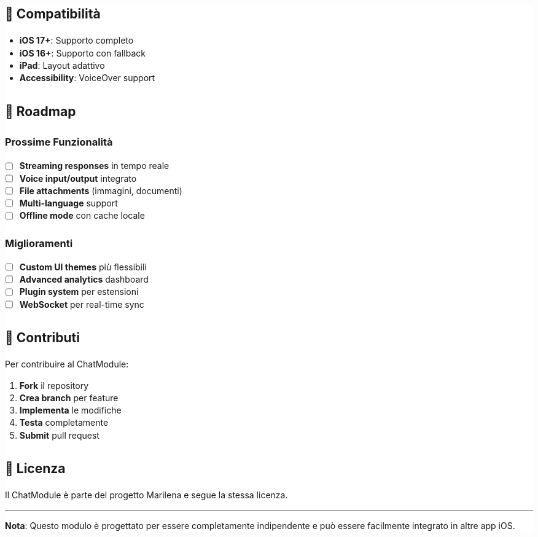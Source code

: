## 📱 Compatibilità

- **iOS 17+**: Supporto completo
- **iOS 16+**: Supporto con fallback
- **iPad**: Layout adattivo
- **Accessibility**: VoiceOver support

## 🔄 Roadmap

### Prossime Funzionalità
- [ ] **Streaming responses** in tempo reale
- [ ] **Voice input/output** integrato
- [ ] **File attachments** (immagini, documenti)
- [ ] **Multi-language** support
- [ ] **Offline mode** con cache locale

### Miglioramenti
- [ ] **Custom UI themes** più flessibili
- [ ] **Advanced analytics** dashboard
- [ ] **Plugin system** per estensioni
- [ ] **WebSocket** per real-time sync

## 🤝 Contributi

Per contribuire al ChatModule:

1. **Fork** il repository
2. **Crea branch** per feature
3. **Implementa** le modifiche
4. **Testa** completamente
5. **Submit** pull request

## 📄 Licenza

Il ChatModule è parte del progetto Marilena e segue la stessa licenza.

---

**Nota**: Questo modulo è progettato per essere completamente indipendente e può essere facilmente integrato in altre app iOS. 